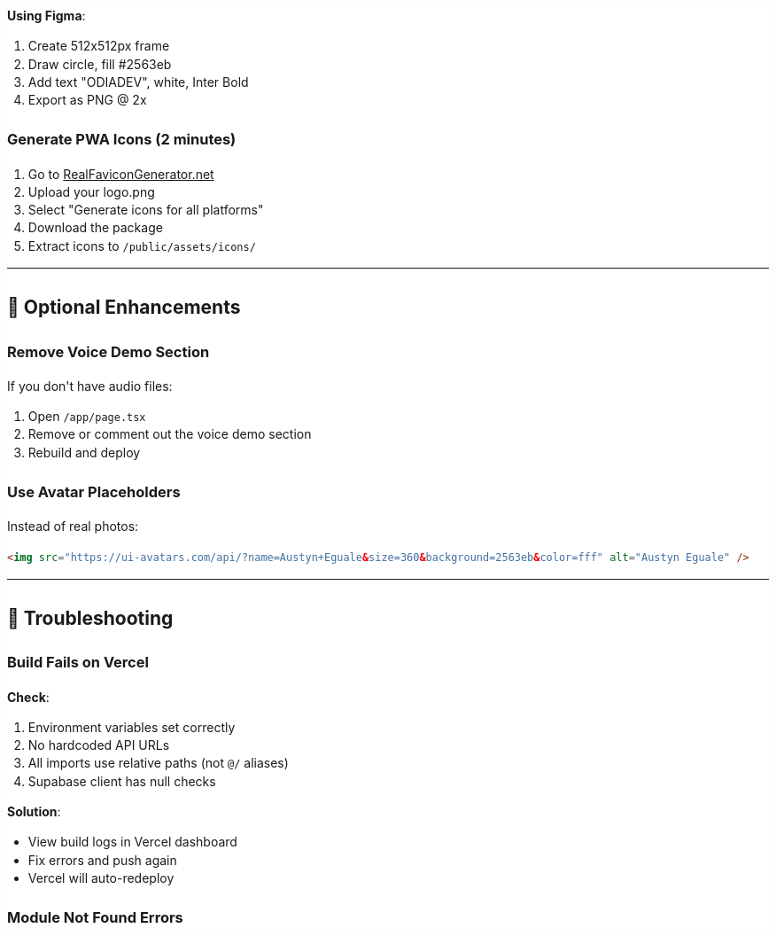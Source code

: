 **Using Figma**:
1. Create 512x512px frame
2. Draw circle, fill #2563eb
3. Add text "ODIADEV", white, Inter Bold
4. Export as PNG @ 2x

### Generate PWA Icons (2 minutes)

1. Go to [RealFaviconGenerator.net](https://realfavicongenerator.net/)
2. Upload your logo.png
3. Select "Generate icons for all platforms"
4. Download the package
5. Extract icons to `/public/assets/icons/`

---

## 📝 Optional Enhancements

### Remove Voice Demo Section
If you don't have audio files:

1. Open `/app/page.tsx`
2. Remove or comment out the voice demo section
3. Rebuild and deploy

### Use Avatar Placeholders
Instead of real photos:

```html
<img src="https://ui-avatars.com/api/?name=Austyn+Eguale&size=360&background=2563eb&color=fff" alt="Austyn Eguale" />
```

---

## 🔧 Troubleshooting

### Build Fails on Vercel

**Check**:
1. Environment variables set correctly
2. No hardcoded API URLs
3. All imports use relative paths (not `@/` aliases)
4. Supabase client has null checks

**Solution**:
- View build logs in Vercel dashboard
- Fix errors and push again
- Vercel will auto-redeploy

### Module Not Found Errors
